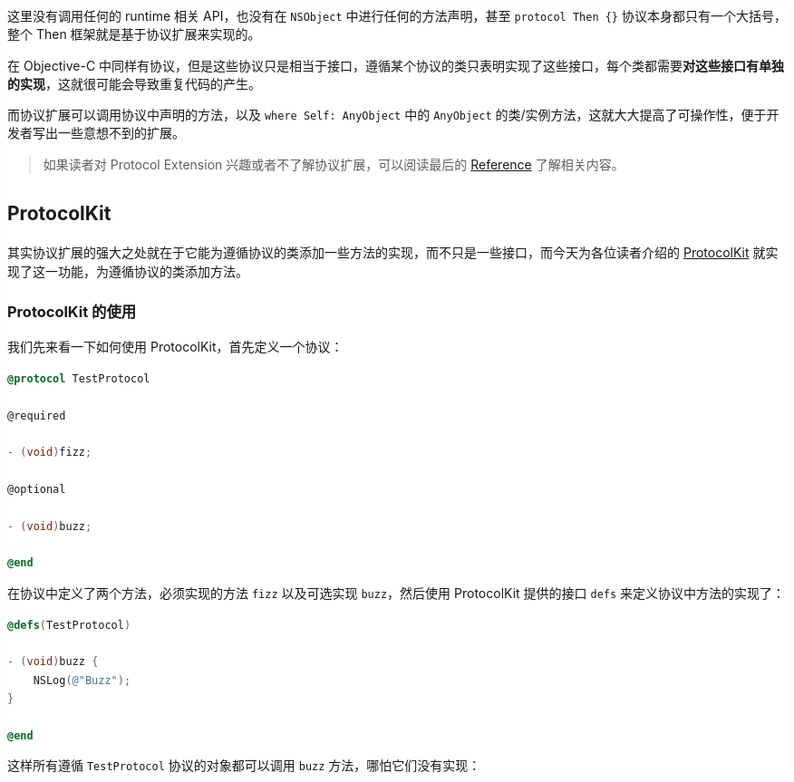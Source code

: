 这里没有调用任何的 runtime 相关 API，也没有在 `NSObject` 中进行任何的方法声明，甚至 `protocol Then {}` 协议本身都只有一个大括号，整个 Then 框架就是基于协议扩展来实现的。

在 Objective-C 中同样有协议，但是这些协议只是相当于接口，遵循某个协议的类只表明实现了这些接口，每个类都需要**对这些接口有单独的实现**，这就很可能会导致重复代码的产生。

而协议扩展可以调用协议中声明的方法，以及 `where Self: AnyObject` 中的 `AnyObject` 的类/实例方法，这就大大提高了可操作性，便于开发者写出一些意想不到的扩展。

> 如果读者对 Protocol Extension 兴趣或者不了解协议扩展，可以阅读最后的 [Reference](#reference) 了解相关内容。

## ProtocolKit

其实协议扩展的强大之处就在于它能为遵循协议的类添加一些方法的实现，而不只是一些接口，而今天为各位读者介绍的 [ProtocolKit]([https://github.com/forkingdog/ProtocolKit]) 就实现了这一功能，为遵循协议的类添加方法。

### ProtocolKit 的使用

我们先来看一下如何使用 ProtocolKit，首先定义一个协议：

```objectivec
@protocol TestProtocol

@required

- (void)fizz;

@optional

- (void)buzz;

@end
```

在协议中定义了两个方法，必须实现的方法 `fizz` 以及可选实现 `buzz`，然后使用 ProtocolKit 提供的接口 `defs` 来定义协议中方法的实现了：

```objectivec
@defs(TestProtocol)

- (void)buzz {
	NSLog(@"Buzz");
}

@end
```

这样所有遵循 `TestProtocol` 协议的对象都可以调用 `buzz` 方法，哪怕它们没有实现：
